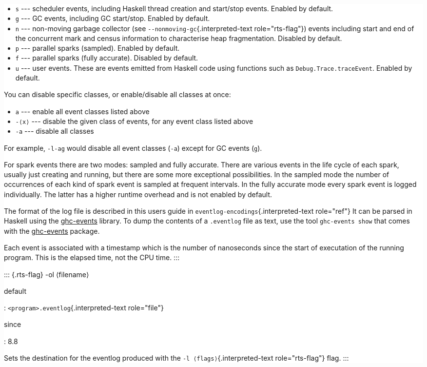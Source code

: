 -   `s` --- scheduler events, including Haskell thread creation and
    start/stop events. Enabled by default.
-   `g` --- GC events, including GC start/stop. Enabled by default.
-   `n` --- non-moving garbage collector (see
    `--nonmoving-gc`{.interpreted-text role="rts-flag"}) events
    including start and end of the concurrent mark and census
    information to characterise heap fragmentation. Disabled by default.
-   `p` --- parallel sparks (sampled). Enabled by default.
-   `f` --- parallel sparks (fully accurate). Disabled by default.
-   `u` --- user events. These are events emitted from Haskell code
    using functions such as `Debug.Trace.traceEvent`. Enabled by
    default.

You can disable specific classes, or enable/disable all classes at once:

-   `a` --- enable all event classes listed above
-   `-⟨x⟩` --- disable the given class of events, for any event class
    listed above
-   `-a` --- disable all classes

For example, `-l-ag` would disable all event classes (`-a`) except for
GC events (`g`).

For spark events there are two modes: sampled and fully accurate. There
are various events in the life cycle of each spark, usually just
creating and running, but there are some more exceptional possibilities.
In the sampled mode the number of occurrences of each kind of spark
event is sampled at frequent intervals. In the fully accurate mode every
spark event is logged individually. The latter has a higher runtime
overhead and is not enabled by default.

The format of the log file is described in this users guide in
`eventlog-encodings`{.interpreted-text role="ref"} It can be parsed in
Haskell using the
[ghc-events](http://hackage.haskell.org/package/ghc-events) library. To
dump the contents of a `.eventlog` file as text, use the tool
`ghc-events show` that comes with the
[ghc-events](http://hackage.haskell.org/package/ghc-events) package.

Each event is associated with a timestamp which is the number of
nanoseconds since the start of executation of the running program. This
is the elapsed time, not the CPU time.
:::

::: {.rts-flag}
-ol ⟨filename⟩

default

:   `<program>.eventlog`{.interpreted-text role="file"}

since

:   8.8

Sets the destination for the eventlog produced with the
`-l ⟨flags⟩`{.interpreted-text role="rts-flag"} flag.
:::
